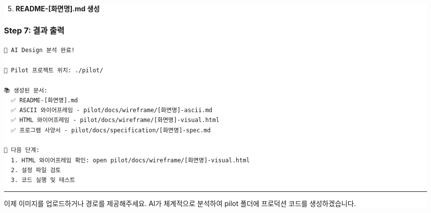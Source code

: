 5. **README-[화면명].md 생성**


### Step 7: 결과 출력

```text
🚀 AI Design 분석 완료!

📁 Pilot 프로젝트 위치: ./pilot/

📚 생성된 문서:
  ✅ README-[화면명].md
  ✅ ASCII 와이어프레임 - pilot/docs/wireframe/[화면명]-ascii.md
  ✅ HTML 와이어프레임 - pilot/docs/wireframe/[화면명]-visual.html
  ✅ 프로그램 사양서 - pilot/docs/specification/[화면명]-spec.md

🎯 다음 단계:
  1. HTML 와이어프레임 확인: open pilot/docs/wireframe/[화면명]-visual.html
  2. 설정 파일 검토
  3. 코드 실행 및 테스트
```

---

이제 이미지를 업로드하거나 경로를 제공해주세요. AI가 체계적으로 분석하여 pilot 폴더에 프로덕션 코드를 생성하겠습니다.
